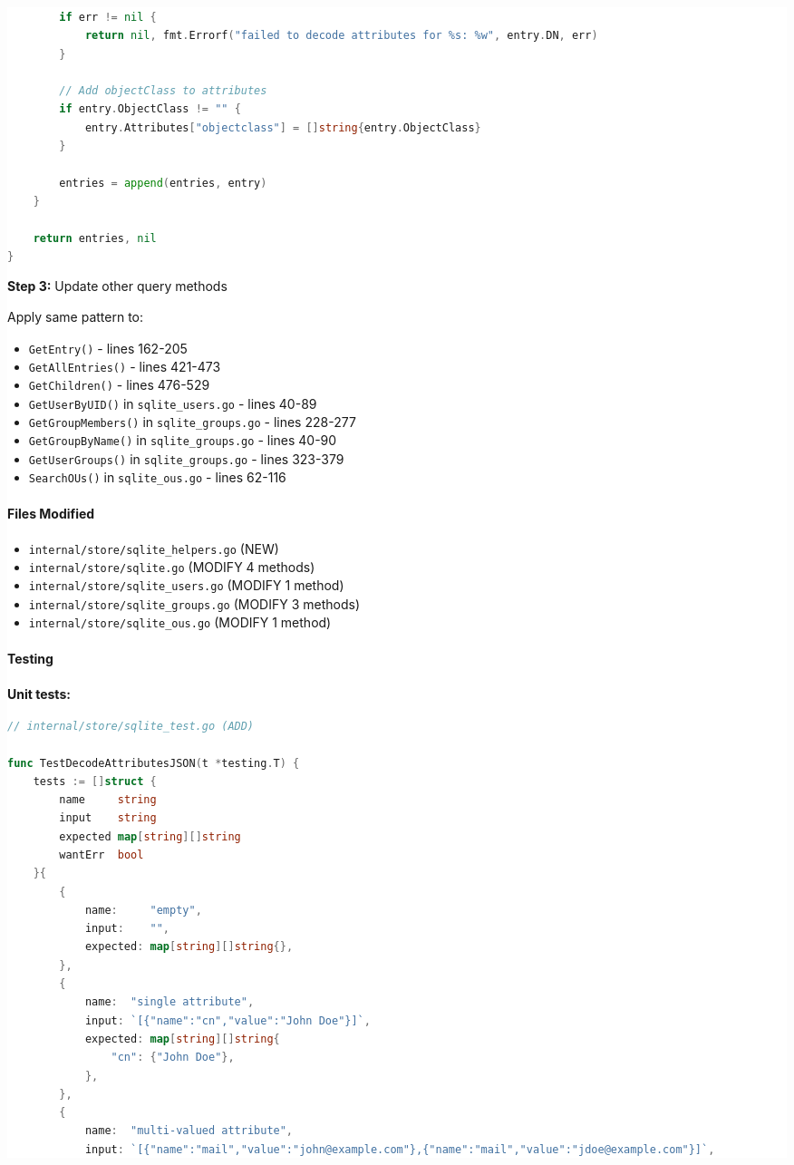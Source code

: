 ```go
        if err != nil {
            return nil, fmt.Errorf("failed to decode attributes for %s: %w", entry.DN, err)
        }

        // Add objectClass to attributes
        if entry.ObjectClass != "" {
            entry.Attributes["objectclass"] = []string{entry.ObjectClass}
        }

        entries = append(entries, entry)
    }

    return entries, nil
}
```

**Step 3:** Update other query methods

Apply same pattern to:
- `GetEntry()` - lines 162-205
- `GetAllEntries()` - lines 421-473
- `GetChildren()` - lines 476-529
- `GetUserByUID()` in `sqlite_users.go` - lines 40-89
- `GetGroupMembers()` in `sqlite_groups.go` - lines 228-277
- `GetGroupByName()` in `sqlite_groups.go` - lines 40-90
- `GetUserGroups()` in `sqlite_groups.go` - lines 323-379
- `SearchOUs()` in `sqlite_ous.go` - lines 62-116

#### Files Modified
- `internal/store/sqlite_helpers.go` (NEW)
- `internal/store/sqlite.go` (MODIFY 4 methods)
- `internal/store/sqlite_users.go` (MODIFY 1 method)
- `internal/store/sqlite_groups.go` (MODIFY 3 methods)
- `internal/store/sqlite_ous.go` (MODIFY 1 method)

#### Testing

**Unit tests:**

```go
// internal/store/sqlite_test.go (ADD)

func TestDecodeAttributesJSON(t *testing.T) {
    tests := []struct {
        name     string
        input    string
        expected map[string][]string
        wantErr  bool
    }{
        {
            name:     "empty",
            input:    "",
            expected: map[string][]string{},
        },
        {
            name:  "single attribute",
            input: `[{"name":"cn","value":"John Doe"}]`,
            expected: map[string][]string{
                "cn": {"John Doe"},
            },
        },
        {
            name:  "multi-valued attribute",
            input: `[{"name":"mail","value":"john@example.com"},{"name":"mail","value":"jdoe@example.com"}]`,
```